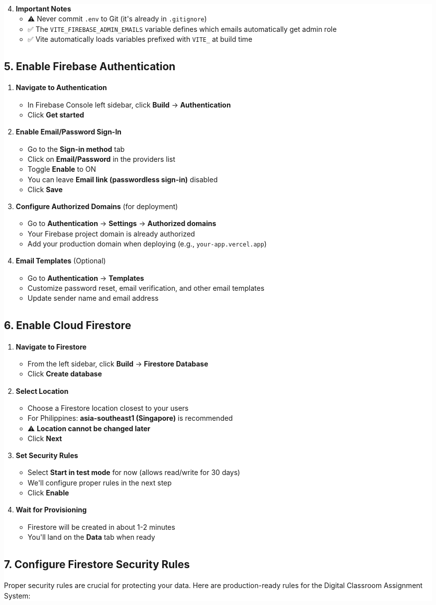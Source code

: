 4. **Important Notes**
   - ⚠️ Never commit `.env` to Git (it's already in `.gitignore`)
   - ✅ The `VITE_FIREBASE_ADMIN_EMAILS` variable defines which emails automatically get admin role
   - ✅ Vite automatically loads variables prefixed with `VITE_` at build time

## 5. Enable Firebase Authentication

1. **Navigate to Authentication**
   - In Firebase Console left sidebar, click **Build** → **Authentication**
   - Click **Get started**

2. **Enable Email/Password Sign-In**
   - Go to the **Sign-in method** tab
   - Click on **Email/Password** in the providers list
   - Toggle **Enable** to ON
   - You can leave **Email link (passwordless sign-in)** disabled
   - Click **Save**

3. **Configure Authorized Domains** (for deployment)
   - Go to **Authentication** → **Settings** → **Authorized domains**
   - Your Firebase project domain is already authorized
   - Add your production domain when deploying (e.g., `your-app.vercel.app`)

4. **Email Templates** (Optional)
   - Go to **Authentication** → **Templates**
   - Customize password reset, email verification, and other email templates
   - Update sender name and email address

## 6. Enable Cloud Firestore

1. **Navigate to Firestore**
   - From the left sidebar, click **Build** → **Firestore Database**
   - Click **Create database**

2. **Select Location**
   - Choose a Firestore location closest to your users
   - For Philippines: **asia-southeast1 (Singapore)** is recommended
   - ⚠️ **Location cannot be changed later**
   - Click **Next**

3. **Set Security Rules**
   - Select **Start in test mode** for now (allows read/write for 30 days)
   - We'll configure proper rules in the next step
   - Click **Enable**

4. **Wait for Provisioning**
   - Firestore will be created in about 1-2 minutes
   - You'll land on the **Data** tab when ready

## 7. Configure Firestore Security Rules

Proper security rules are crucial for protecting your data. Here are production-ready rules for the Digital Classroom Assignment System:
